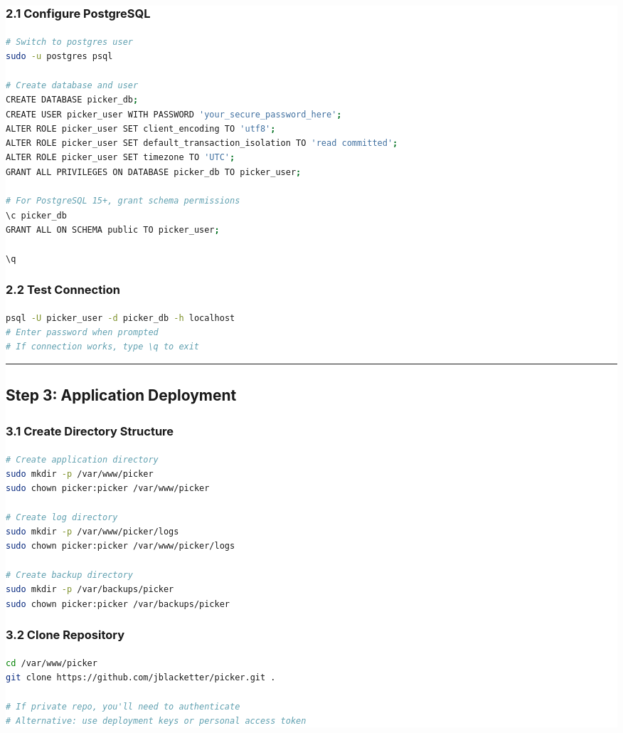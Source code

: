 ### 2.1 Configure PostgreSQL

```bash
# Switch to postgres user
sudo -u postgres psql

# Create database and user
CREATE DATABASE picker_db;
CREATE USER picker_user WITH PASSWORD 'your_secure_password_here';
ALTER ROLE picker_user SET client_encoding TO 'utf8';
ALTER ROLE picker_user SET default_transaction_isolation TO 'read committed';
ALTER ROLE picker_user SET timezone TO 'UTC';
GRANT ALL PRIVILEGES ON DATABASE picker_db TO picker_user;

# For PostgreSQL 15+, grant schema permissions
\c picker_db
GRANT ALL ON SCHEMA public TO picker_user;

\q
```

### 2.2 Test Connection

```bash
psql -U picker_user -d picker_db -h localhost
# Enter password when prompted
# If connection works, type \q to exit
```

---

## Step 3: Application Deployment

### 3.1 Create Directory Structure

```bash
# Create application directory
sudo mkdir -p /var/www/picker
sudo chown picker:picker /var/www/picker

# Create log directory
sudo mkdir -p /var/www/picker/logs
sudo chown picker:picker /var/www/picker/logs

# Create backup directory
sudo mkdir -p /var/backups/picker
sudo chown picker:picker /var/backups/picker
```

### 3.2 Clone Repository

```bash
cd /var/www/picker
git clone https://github.com/jblacketter/picker.git .

# If private repo, you'll need to authenticate
# Alternative: use deployment keys or personal access token
```
